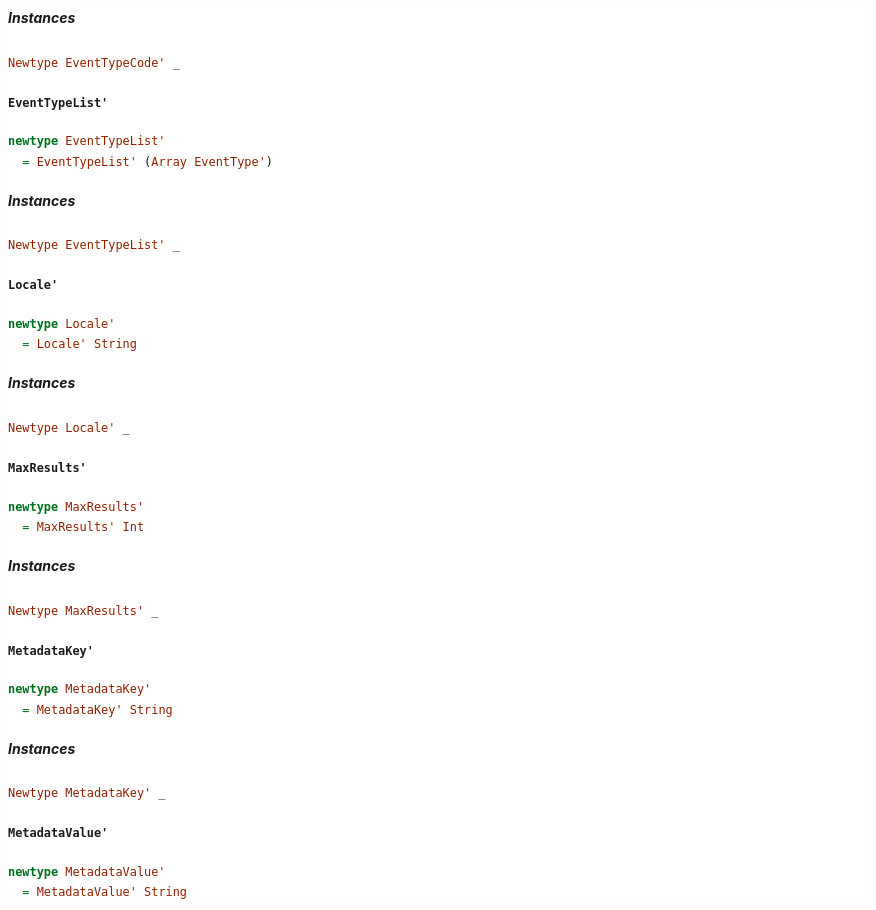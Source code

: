 ##### Instances
``` purescript
Newtype EventTypeCode' _
```

#### `EventTypeList'`

``` purescript
newtype EventTypeList'
  = EventTypeList' (Array EventType')
```

##### Instances
``` purescript
Newtype EventTypeList' _
```

#### `Locale'`

``` purescript
newtype Locale'
  = Locale' String
```

##### Instances
``` purescript
Newtype Locale' _
```

#### `MaxResults'`

``` purescript
newtype MaxResults'
  = MaxResults' Int
```

##### Instances
``` purescript
Newtype MaxResults' _
```

#### `MetadataKey'`

``` purescript
newtype MetadataKey'
  = MetadataKey' String
```

##### Instances
``` purescript
Newtype MetadataKey' _
```

#### `MetadataValue'`

``` purescript
newtype MetadataValue'
  = MetadataValue' String
```
